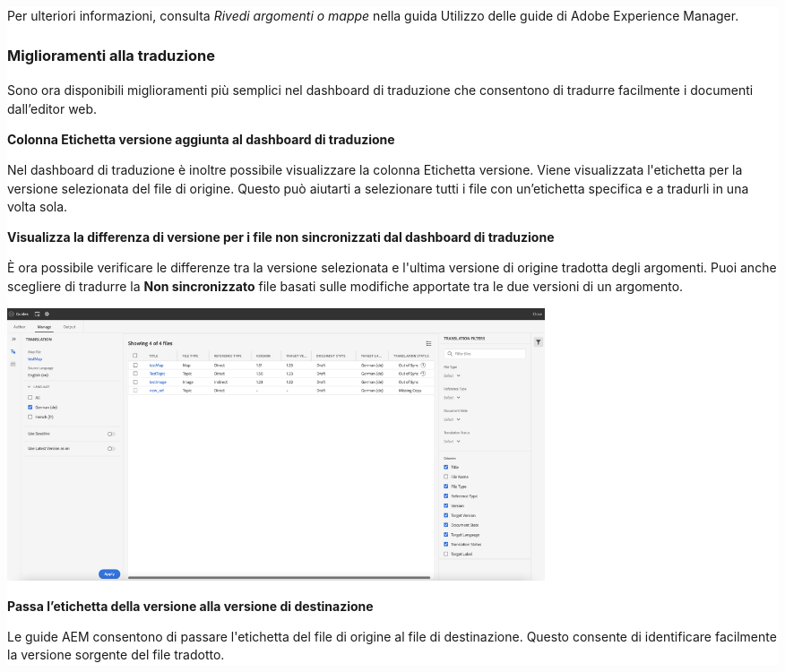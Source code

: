 
Per ulteriori informazioni, consulta *Rivedi argomenti o mappe* nella guida Utilizzo delle guide di Adobe Experience Manager.

### Miglioramenti alla traduzione

Sono ora disponibili miglioramenti più semplici nel dashboard di traduzione che consentono di tradurre facilmente i documenti dall’editor web.


**Colonna Etichetta versione aggiunta al dashboard di traduzione**

Nel dashboard di traduzione è inoltre possibile visualizzare la colonna Etichetta versione. Viene visualizzata l&#39;etichetta per la versione selezionata del file di origine. Questo può aiutarti a selezionare tutti i file con un’etichetta specifica e a tradurli in una volta sola.

**Visualizza la differenza di versione per i file non sincronizzati dal dashboard di traduzione**

È ora possibile verificare le differenze tra la versione selezionata e l&#39;ultima versione di origine tradotta degli argomenti. Puoi anche scegliere di tradurre la **Non sincronizzato** file basati sulle modifiche apportate tra le due versioni di un argomento.

<img src="assets/translation-version-diff.png" alt="bacheca di traduzione" width="600">



**Passa l’etichetta della versione alla versione di destinazione**

Le guide AEM consentono di passare l&#39;etichetta del file di origine al file di destinazione. Questo consente di identificare facilmente la versione sorgente del file tradotto.
